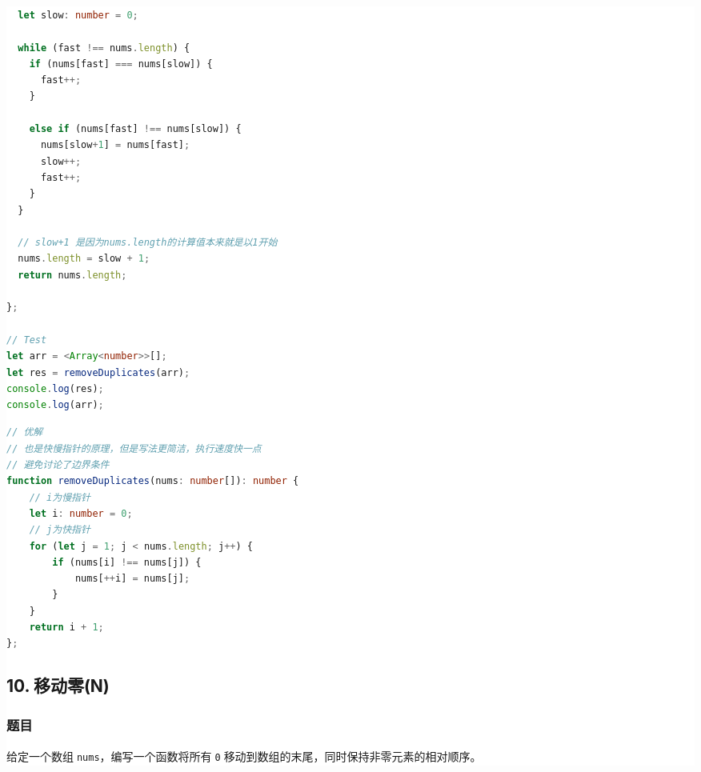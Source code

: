```typescript
  let slow: number = 0;

  while (fast !== nums.length) {
    if (nums[fast] === nums[slow]) {
      fast++;
    }

    else if (nums[fast] !== nums[slow]) {
      nums[slow+1] = nums[fast];
      slow++;
      fast++;
    }
  }
	
  // slow+1 是因为nums.length的计算值本来就是以1开始
  nums.length = slow + 1;
  return nums.length;
  
};

// Test
let arr = <Array<number>>[];
let res = removeDuplicates(arr);
console.log(res);
console.log(arr);
```



```typescript
// 优解
// 也是快慢指针的原理，但是写法更简洁，执行速度快一点
// 避免讨论了边界条件
function removeDuplicates(nums: number[]): number {
    // i为慢指针
    let i: number = 0;
    // j为快指针
    for (let j = 1; j < nums.length; j++) {
        if (nums[i] !== nums[j]) {
            nums[++i] = nums[j];
        }
    }
    return i + 1;
};
```



## 10. 移动零(N)

### 题目

给定一个数组 `nums`，编写一个函数将所有 `0` 移动到数组的末尾，同时保持非零元素的相对顺序。
